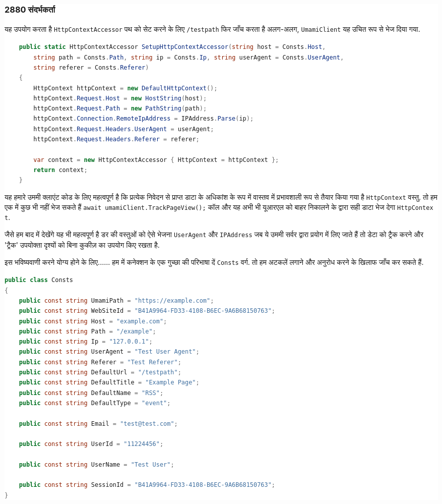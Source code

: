 ### 2880 संदर्भकर्ता

यह उपयोग करता है `HttpContextAccessor` पथ को सेट करने के लिए `/testpath` फिर जाँच करता है अलग-अलग, `UmamiClient` यह उचित रूप से भेज दिया गया.

```csharp
    public static HttpContextAccessor SetupHttpContextAccessor(string host = Consts.Host,
        string path = Consts.Path, string ip = Consts.Ip, string userAgent = Consts.UserAgent,
        string referer = Consts.Referer)
    {
        HttpContext httpContext = new DefaultHttpContext();
        httpContext.Request.Host = new HostString(host);
        httpContext.Request.Path = new PathString(path);
        httpContext.Connection.RemoteIpAddress = IPAddress.Parse(ip);
        httpContext.Request.Headers.UserAgent = userAgent;
        httpContext.Request.Headers.Referer = referer;

        var context = new HttpContextAccessor { HttpContext = httpContext };
        return context;
    }

```

यह हमारे उममी क्लाएंट कोड के लिए महत्वपूर्ण है कि प्रत्येक निवेदन से प्राप्त डाटा के अधिकांश के रूप में वास्तव में प्रभावशाली रूप से तैयार किया गया है `HttpContext` वस्तु. तो हम एक में कुछ भी नहीं भेज सकते हैं `await umamiClient.TrackPageView();` कॉल और यह अभी भी यूआरएल को बाहर निकालने के द्वारा सही डाटा भेज देगा `HttpContext`.

जैसे हम बाद में देखेंगे यह भी महत्वपूर्ण है डर की वस्तुओं को ऐसे भेजना `UserAgent` और `IPAddress` जब ये उममी सर्वर द्वारा प्रयोग में लिए जाते हैं तो डेटा को ट्रैक करने और 'ट्रैक' उपयोक्ता दृश्यों को बिना कुकीज़ का उपयोग किए रखता है.

इस भविष्यवाणी करने योग्य होने के लिए...... हम में कनेक्शन के एक गुच्छा की परिभाषा दें `Consts` वर्ग. तो हम अटकलें लगाने और अनुरोध करने के खिलाफ जाँच कर सकते हैं.

```csharp
public class Consts
{
    public const string UmamiPath = "https://example.com";
    public const string WebSiteId = "B41A9964-FD33-4108-B6EC-9A6B68150763";
    public const string Host = "example.com";
    public const string Path = "/example";
    public const string Ip = "127.0.0.1";
    public const string UserAgent = "Test User Agent";
    public const string Referer = "Test Referer";
    public const string DefaultUrl = "/testpath";
    public const string DefaultTitle = "Example Page";
    public const string DefaultName = "RSS";
    public const string DefaultType = "event";

    public const string Email = "test@test.com";

    public const string UserId = "11224456";
    
    public const string UserName = "Test User";
    
    public const string SessionId = "B41A9964-FD33-4108-B6EC-9A6B68150763";
}
```

